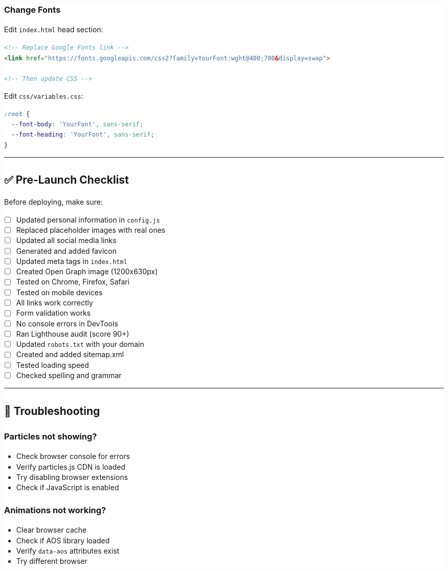### Change Fonts
Edit `index.html` head section:
```html
<!-- Replace Google Fonts link -->
<link href="https://fonts.googleapis.com/css2?family=YourFont:wght@400;700&display=swap">

<!-- Then update CSS -->
```
Edit `css/variables.css`:
```css
:root {
  --font-body: 'YourFont', sans-serif;
  --font-heading: 'YourFont', sans-serif;
}
```

---

## ✅ Pre-Launch Checklist

Before deploying, make sure:

- [ ] Updated personal information in `config.js`
- [ ] Replaced placeholder images with real ones
- [ ] Updated all social media links
- [ ] Generated and added favicon
- [ ] Updated meta tags in `index.html`
- [ ] Created Open Graph image (1200x630px)
- [ ] Tested on Chrome, Firefox, Safari
- [ ] Tested on mobile devices
- [ ] All links work correctly
- [ ] Form validation works
- [ ] No console errors in DevTools
- [ ] Ran Lighthouse audit (score 90+)
- [ ] Updated `robots.txt` with your domain
- [ ] Created and added sitemap.xml
- [ ] Tested loading speed
- [ ] Checked spelling and grammar

---

## 🐛 Troubleshooting

### Particles not showing?
- Check browser console for errors
- Verify particles.js CDN is loaded
- Try disabling browser extensions
- Check if JavaScript is enabled

### Animations not working?
- Clear browser cache
- Check if AOS library loaded
- Verify `data-aos` attributes exist
- Try different browser
